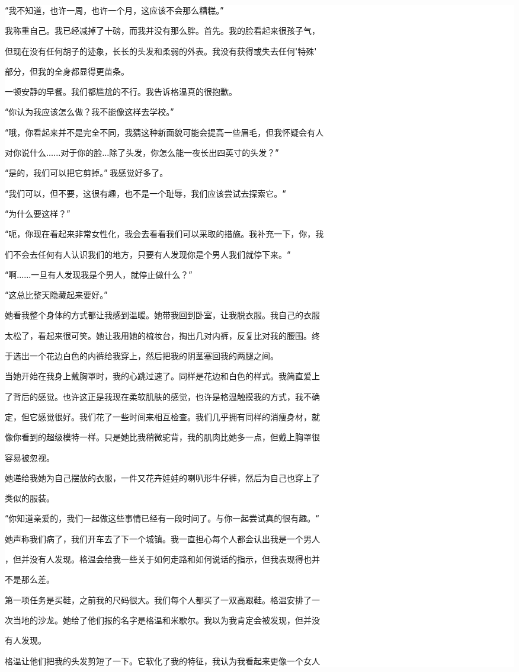 “我不知道，也许一周，也许一个月，这应该不会那么糟糕。”

我称重自己。我已经减掉了十磅，而我并没有那么胖。首先。我的脸看起来很孩子气，

但现在没有任何胡子的迹象，长长的头发和柔弱的外表。我没有获得或失去任何'特殊'

部分，但我的全身都显得更苗条。

一顿​​安静的早餐。我们都尴尬的不行。我告诉格温真的很抱歉。

“你认为我应该怎么做？我不能像这样去学校。”

“哦，你看起来并不是完全不同，我猜这种新面貌可能会提高一些眉毛，但我怀疑会有人

对你说什么......对于你的脸...除了头发，你怎么能一夜长出四英寸的头发？”

“是的，我们可以把它剪掉。” 我感觉好多了。

“我们可以，但不要，这很有趣，也不是一个耻辱，我们应该尝试去探索它。“

“为什么要这样？”

“呃，你现在看起来非常女性化，我会去看看我们可以采取的措施。我补充一下，你，我

们不会去任何有人认识我们的地方，只要有人发现你是个男人我们就停下来。“

“啊......一旦有人发现我是个男人，就停止做什么？”

“这总比整天隐藏起来要好。”

她看我整个身体的方式都让我感到温暖。她带我回到卧室，让我脱衣服。我自己的衣服

太松了，看起来很可笑。她让我用她的梳妆台，掏出几对内裤，反复比对我的腰围。终

于选出一个花边白色的内裤给我穿上，然后把我的阴茎塞回我的两腿之间。

当她开始在我身上戴胸罩时，我的心跳过速了。同样是花边和白色的样式。我简直爱上

了背后的感觉。也许这正是我现在柔软肌肤的感觉，也许是格温触摸我的方式，我不确

定，但它感觉很好。我们花了一些时间来相互检查。我们几乎拥有同样的消瘦身材，就

像你看到的超级模特一样。只是她比我稍微驼背，我的肌肉比她多一点，但戴上胸罩很

容易被忽视。

她递给我她为自己摆放的衣服，一件又花卉娃娃的喇叭形牛仔裤，然后为自己也穿上了

类似的服装。

“你知道亲爱的，我们一起做这些事情已经有一段时间了。与你一起尝试真的很有趣。“

她声称我们病了，我们开车去了下一个城镇。我一直担心每个人都会认出我是一个男人

，但并没有人发现。格温会给我一些关于如何走路和如何说话的指示，但我表现得也并

不是那么差。

第一项任务是买鞋，之前我的尺码很大。我们每个人都买了一双高跟鞋。格温安排了一

次当地的沙龙。她给了他们报的名字是格温和米歇尔。我以为我肯定会被发现，但并没

有人发现。

格温让他们把我的头发剪短了一下。它软化了我的特征，我认为我看起来更像一个女人
